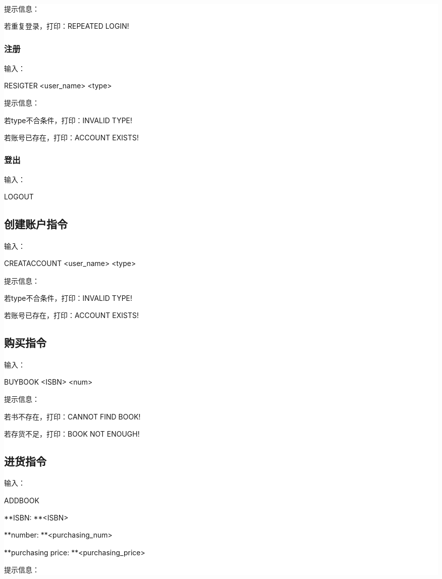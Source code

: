 提示信息：

若重复登录，打印：REPEATED LOGIN!

### 注册

输入：

RESIGTER \<user_name\> \<type\>

提示信息：

若type不合条件，打印：INVALID TYPE!

若账号已存在，打印：ACCOUNT EXISTS!

### 登出

输入：

LOGOUT

## 创建账户指令

输入：

CREATACCOUNT \<user_name\> \<type\>

提示信息：

若type不合条件，打印：INVALID TYPE!

若账号已存在，打印：ACCOUNT EXISTS!

## 购买指令

输入：

BUYBOOK \<ISBN\> \<num\>

提示信息：

若书不存在，打印：CANNOT FIND BOOK!

若存货不足，打印：BOOK NOT ENOUGH!

## 进货指令

输入：

ADDBOOK

**ISBN: **\<ISBN\>

**number: **\<purchasing_num\>

**purchasing price: **\<purchasing_price\>

提示信息：
